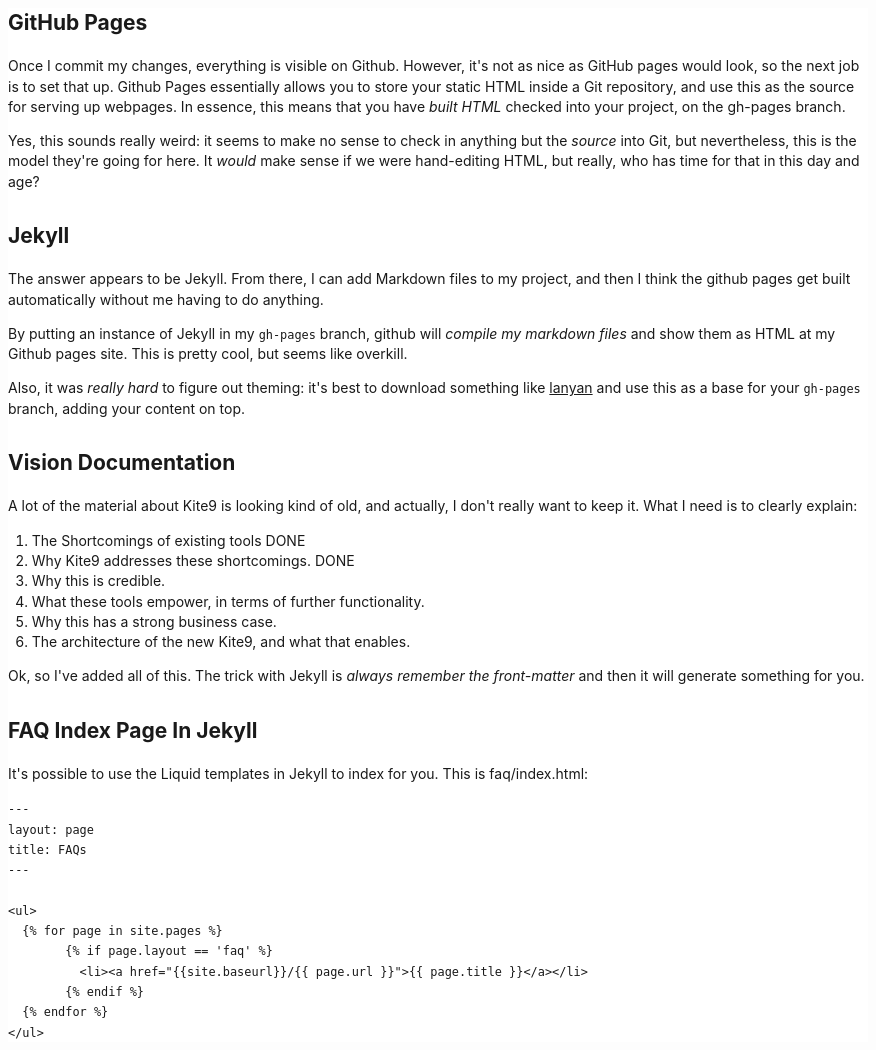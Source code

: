 ## GitHub Pages

Once I commit my changes, everything is visible on Github.  However, it's not as nice as GitHub pages would look, so the next job is to set that up.  Github Pages essentially allows you to store your static HTML inside a Git repository, and use this as the source for serving up webpages.  In essence, this means that you 
have *built HTML* checked into your project, on the gh-pages branch.  

Yes, this sounds really weird:  it seems to make no sense to check in anything but the *source* into Git, but nevertheless, this is the model they're going for here.  It *would* make sense if we were hand-editing HTML, but really, who has time for that in this day and age?

## Jekyll

The answer appears to be Jekyll.  From there, I can add Markdown files to my project, and then I think the github pages get built automatically without me having to do anything.  

By putting an instance of Jekyll in my `gh-pages` branch, github will *compile my markdown files* and show them as HTML at my Github pages site.   This is pretty cool, but seems like overkill.  

Also, it was *really hard* to figure out theming:  it's best to download something like [lanyan](http://lanyon.getpoole.com) and use this as a base for your `gh-pages` branch, adding your content on top.

## Vision Documentation

A lot of the material about Kite9 is looking kind of old, and actually, I don't really want to keep it.  What I need is to clearly explain:

1.  The Shortcomings of existing tools   DONE
2.  Why Kite9 addresses these shortcomings.  DONE
3.  Why this is credible. 
4.  What these tools empower, in terms of further functionality.
5.  Why this has a strong business case.
6.  The architecture of the new Kite9, and what that enables.

Ok, so I've added all of this.  The trick with Jekyll is *always remember the front-matter* and then it will generate something for you.  

## FAQ Index Page In Jekyll

It's possible to use the Liquid templates in Jekyll to index for you.  This is faq/index.html:

```
---
layout: page
title: FAQs
---

<ul>
  {% for page in site.pages %}
        {% if page.layout == 'faq' %}
          <li><a href="{{site.baseurl}}/{{ page.url }}">{{ page.title }}</a></li>
        {% endif %}   
  {% endfor %}  
</ul>
```
